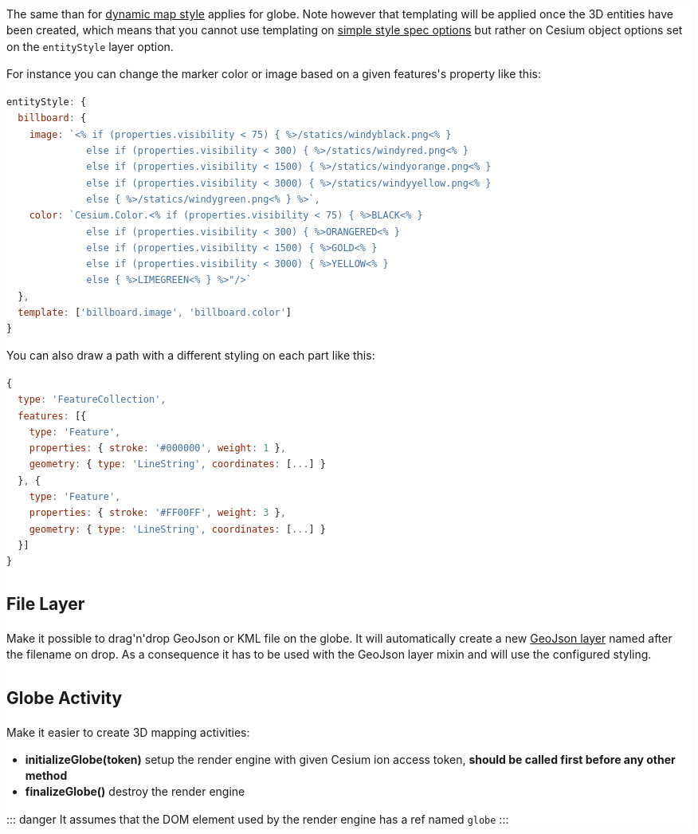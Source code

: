The same than for [dynamic map style](./map-mixins.md#dynamic-styling) applies for globe. Note however that templating will be applied once the 3D entities have been created, which means that you cannot use templating on [simple style spec options](https://github.com/mapbox/simplestyle-spec) but rather on Cesium object options set on the `entityStyle` layer option.

For instance you can change the marker color or image based on a given features's property like this:
```js
entityStyle: {
  billboard: {
    image: `<% if (properties.visibility < 75) { %>/statics/windyblack.png<% }
              else if (properties.visibility < 300) { %>/statics/windyred.png<% }
              else if (properties.visibility < 1500) { %>/statics/windyorange.png<% }
              else if (properties.visibility < 3000) { %>/statics/windyyellow.png<% }
              else { %>/statics/windygreen.png<% } %>`,
    color: `Cesium.Color.<% if (properties.visibility < 75) { %>BLACK<% }
              else if (properties.visibility < 300) { %>ORANGERED<% }
              else if (properties.visibility < 1500) { %>GOLD<% }
              else if (properties.visibility < 3000) { %>YELLOW<% }
              else { %>LIMEGREEN<% } %>"/>`
  },
  template: ['billboard.image', 'billboard.color']
}
```

You can also draw a path with a different styling on each part like this:
```js
{
  type: 'FeatureCollection',
  features: [{
    type: 'Feature',
    properties: { stroke: '#000000', weight: 1 },
    geometry: { type: 'LineString', coordinates: [...] }
  }, {
    type: 'Feature',
    properties: { stroke: '#FF00FF', weight: 3 },
    geometry: { type: 'LineString', coordinates: [...] }
  }]
}
```

## File Layer

Make it possible to drag'n'drop GeoJson or KML file on the globe. It will automatically create a new [GeoJson layer](./globe-mixins.md#geojson-layer) named after the filename on drop. As a consequence it has to be used with the GeoJson layer mixin and will use the configured styling.

## Globe Activity

Make it easier to create 3D mapping activities:
* **initializeGlobe(token)** setup the render engine with given Cesium ion access token, **should be called first before any other method**
* **finalizeGlobe()** destroy the render engine

::: danger
It assumes that the DOM element used by the render engine has a ref named `globe`
:::
